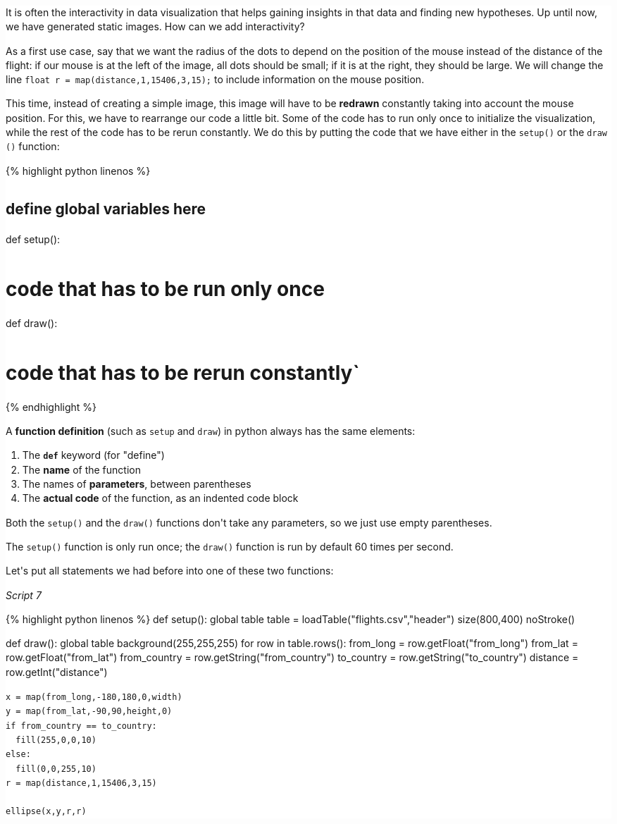 It is often the interactivity in data visualization that helps gaining insights in that data and finding new hypotheses. Up until now, we have generated static images. How can we add interactivity?

As a first use case, say that we want the radius of the dots to depend on the position of the mouse instead of the distance of the flight: if our mouse is at the left of the image, all dots should be small; if it is at the right, they should be large. We will change the line `float r = map(distance,1,15406,3,15);` to include information on the mouse position.

This time, instead of creating a simple image, this image will have to be **redrawn** constantly taking into account the mouse position. For this, we have to rearrange our code a little bit. Some of the code has to run only once to initialize the visualization, while the rest of the code has to be rerun constantly. We do this by putting the code that we have either in the `setup()` or the `draw()` function:

{% highlight python linenos %}
## define global variables here
def setup():
  # code that has to be run only once
def draw():
  # code that has to be rerun constantly`
{% endhighlight %}

A **function definition** (such as `setup` and `draw`) in python always has the same elements:

1. The **`def`** keyword (for "define")
1. The **name** of the function
1. The names of **parameters**, between parentheses
1. The **actual code** of the function, as an indented code block

Both the `setup()` and the `draw()` functions don't take any parameters, so we just use empty parentheses.

The `setup()` function is only run once; the `draw()` function is run by default 60 times per second.

Let's put all statements we had before into one of these two functions:

*Script 7*

{% highlight python linenos %}
def setup():
  global table
  table = loadTable("flights.csv","header")
  size(800,400)
  noStroke()

def draw():
  global table
  background(255,255,255)
  for row in table.rows():
    from_long = row.getFloat("from_long")
    from_lat = row.getFloat("from_lat")
    from_country = row.getString("from_country")
    to_country = row.getString("to_country")
    distance = row.getInt("distance")

    x = map(from_long,-180,180,0,width)
    y = map(from_lat,-90,90,height,0)
    if from_country == to_country:
      fill(255,0,0,10)
    else:
      fill(0,0,255,10)
    r = map(distance,1,15406,3,15)

    ellipse(x,y,r,r)